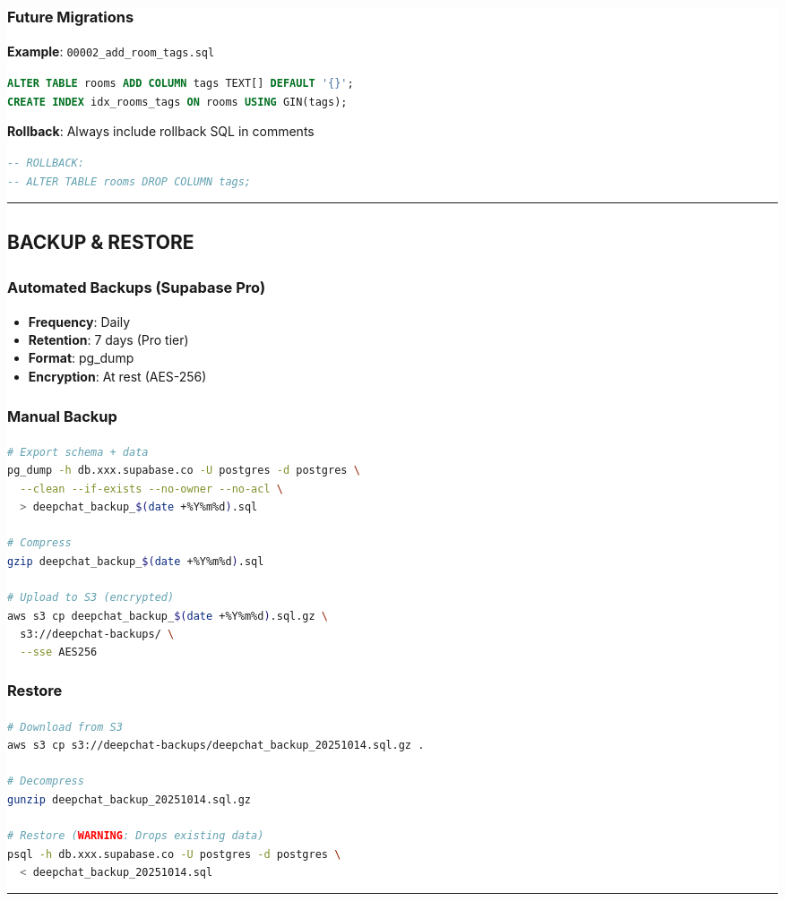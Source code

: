 ### Future Migrations

**Example**: `00002_add_room_tags.sql`

```sql
ALTER TABLE rooms ADD COLUMN tags TEXT[] DEFAULT '{}';
CREATE INDEX idx_rooms_tags ON rooms USING GIN(tags);
```

**Rollback**: Always include rollback SQL in comments

```sql
-- ROLLBACK:
-- ALTER TABLE rooms DROP COLUMN tags;
```

---

## BACKUP & RESTORE

### Automated Backups (Supabase Pro)

- **Frequency**: Daily
- **Retention**: 7 days (Pro tier)
- **Format**: pg_dump
- **Encryption**: At rest (AES-256)

### Manual Backup

```bash
# Export schema + data
pg_dump -h db.xxx.supabase.co -U postgres -d postgres \
  --clean --if-exists --no-owner --no-acl \
  > deepchat_backup_$(date +%Y%m%d).sql

# Compress
gzip deepchat_backup_$(date +%Y%m%d).sql

# Upload to S3 (encrypted)
aws s3 cp deepchat_backup_$(date +%Y%m%d).sql.gz \
  s3://deepchat-backups/ \
  --sse AES256
```

### Restore

```bash
# Download from S3
aws s3 cp s3://deepchat-backups/deepchat_backup_20251014.sql.gz .

# Decompress
gunzip deepchat_backup_20251014.sql.gz

# Restore (WARNING: Drops existing data)
psql -h db.xxx.supabase.co -U postgres -d postgres \
  < deepchat_backup_20251014.sql
```

---